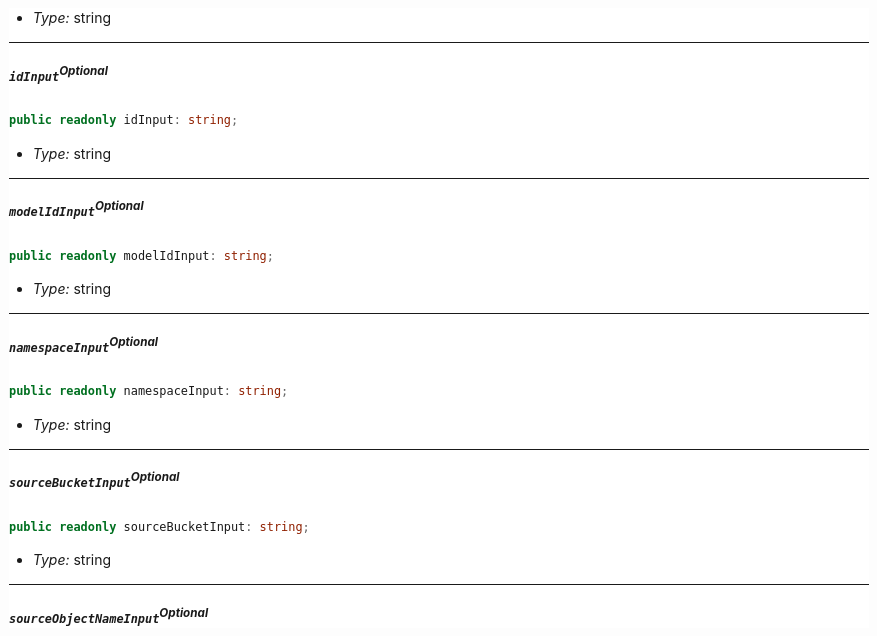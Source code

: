 - *Type:* string

---

##### `idInput`<sup>Optional</sup> <a name="idInput" id="rhizo-co-terraform-provider-oci.datascienceModelArtifactExport.DatascienceModelArtifactExport.property.idInput"></a>

```typescript
public readonly idInput: string;
```

- *Type:* string

---

##### `modelIdInput`<sup>Optional</sup> <a name="modelIdInput" id="rhizo-co-terraform-provider-oci.datascienceModelArtifactExport.DatascienceModelArtifactExport.property.modelIdInput"></a>

```typescript
public readonly modelIdInput: string;
```

- *Type:* string

---

##### `namespaceInput`<sup>Optional</sup> <a name="namespaceInput" id="rhizo-co-terraform-provider-oci.datascienceModelArtifactExport.DatascienceModelArtifactExport.property.namespaceInput"></a>

```typescript
public readonly namespaceInput: string;
```

- *Type:* string

---

##### `sourceBucketInput`<sup>Optional</sup> <a name="sourceBucketInput" id="rhizo-co-terraform-provider-oci.datascienceModelArtifactExport.DatascienceModelArtifactExport.property.sourceBucketInput"></a>

```typescript
public readonly sourceBucketInput: string;
```

- *Type:* string

---

##### `sourceObjectNameInput`<sup>Optional</sup> <a name="sourceObjectNameInput" id="rhizo-co-terraform-provider-oci.datascienceModelArtifactExport.DatascienceModelArtifactExport.property.sourceObjectNameInput"></a>
